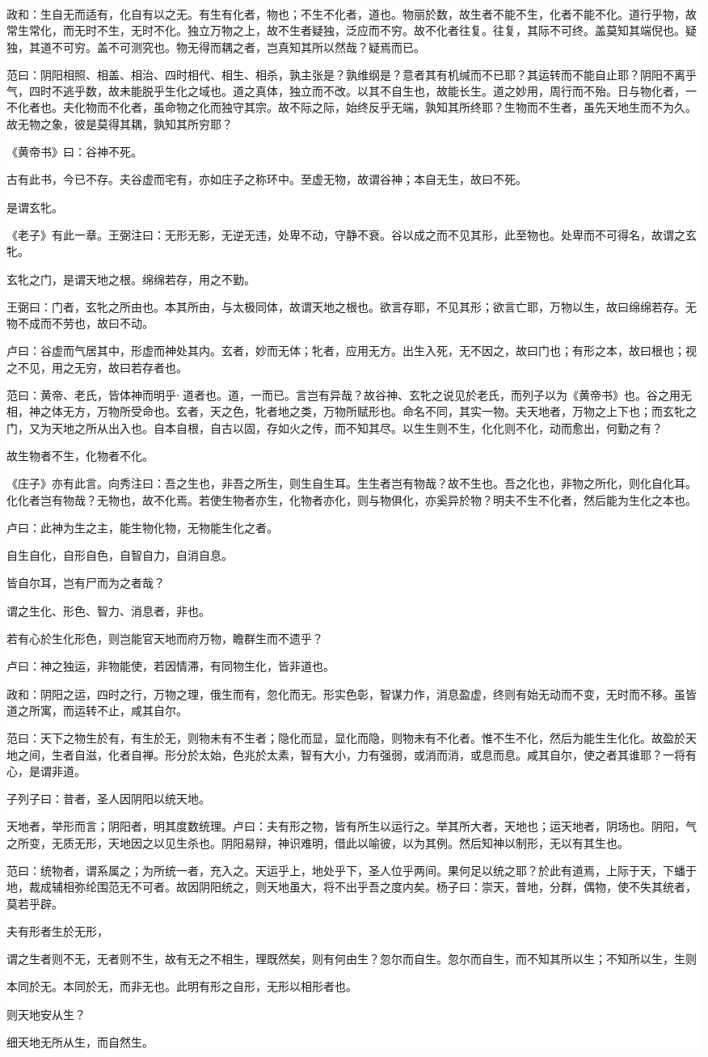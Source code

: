 政和：生自无而适有，化自有以之无。有生有化者，物也；不生不化者，道也。物丽於数，故生者不能不生，化者不能不化。道行乎物，故常生常化，而无时不生，无时不化。独立万物之上，故不生者疑独，泛应而不穷。故不化者往复。往复，其际不可终。盖莫知其端倪也。疑独，其道不可穷。盖不可测究也。物无得而耦之者，岂真知其所以然哉？疑焉而已。  

范曰：阴阳相照、相盖、相治、四时相代、相生、相杀，孰主张是？孰维纲是？意者其有机缄而不已耶？其运转而不能自止耶？阴阳不离乎气，四时不逃乎数，故未能脱乎生化之域也。道之真体，独立而不改。以其不自生也，故能长生。道之妙用，周行而不殆。日与物化者，一不化者也。夫化物而不化者，虽命物之化而独守其宗。故不际之际，始终反乎无端，孰知其所终耶？生物而不生者，虽先天地生而不为久。故无物之象，彼是莫得其耦，孰知其所穷耶？  

《黄帝书》曰：谷神不死。  

古有此书，今已不存。夫谷虚而宅有，亦如庄子之称环中。至虚无物，故谓谷神；本自无生，故曰不死。  

是谓玄牝。  

《老子》有此一章。王弼注曰：无形无影，无逆无违，处卑不动，守静不衰。谷以成之而不见其形，此至物也。处卑而不可得名，故谓之玄牝。  

玄牝之门，是谓天地之根。绵绵若存，用之不勤。  

王弼曰：门者，玄牝之所由也。本其所由，与太极同体，故谓天地之根也。欲言存耶，不见其形；欲言亡耶，万物以生，故曰绵绵若存。无物不成而不劳也，故曰不动。  

卢曰：谷虚而气居其中，形虚而神处其内。玄者，妙而无体；牝者，应用无方。出生入死，无不因之，故曰门也；有形之本，故曰根也；视之不见，用之无穷，故曰若存者也。  

范曰：黄帝、老氏，皆体神而明乎· 道者也。道，一而已。言岂有异哉？故谷神、玄牝之说见於老氏，而列子以为《黄帝书》也。谷之用无相，神之体无方，万物所受命也。玄者，天之色，牝者地之类，万物所赋形也。命名不同，其实一物。夫天地者，万物之上下也；而玄牝之门，又为天地之所从出入也。自本自根，自古以固，存如火之传，而不知其尽。以生生则不生，化化则不化，动而愈出，何勤之有？  

故生物者不生，化物者不化。  

《庄子》亦有此言。向秀注曰：吾之生也，非吾之所生，则生自生耳。生生者岂有物哉？故不生也。吾之化也，非物之所化，则化自化耳。化化者岂有物哉？无物也，故不化焉。若使生物者亦生，化物者亦化，则与物俱化，亦奚异於物？明夫不生不化者，然后能为生化之本也。  

卢曰：此神为生之主，能生物化物，无物能生化之者。  

自生自化，自形自色，自智自力，自消自息。  

皆自尔耳，岂有尸而为之者哉？  

谓之生化、形色、智力、消息者，非也。  

若有心於生化形色，则岂能官天地而府万物，瞻群生而不遗乎？  

卢曰：神之独运，非物能使，若因情滞，有同物生化，皆非道也。  

政和：阴阳之运，四时之行，万物之理，俄生而有，忽化而无。形实色彰，智谋力作，消息盈虚，终则有始无动而不变，无时而不移。虽皆道之所寓，而运转不止，咸其自尔。  

范曰：天下之物生於有，有生於无，则物未有不生者；隐化而显，显化而隐，则物未有不化者。惟不生不化，然后为能生生化化。故盈於天地之间，生者自滋，化者自禅。形分於太始，色兆於太素，智有大小，力有强弱，或消而消，或息而息。咸其自尔，使之者其谁耶？一将有心，是谓非道。  

子列子曰：昔者，圣人因阴阳以统天地。  

天地者，举形而言；阴阳者，明其度数统理。卢曰：夫有形之物，皆有所生以运行之。举其所大者，天地也；运天地者，阴场也。阴阳，气之所变，无质无形，天地因之以见生杀也。阴阳易辩，神识难明，借此以喻彼，以为其例。然后知神以制形，无以有其生也。  

范曰：统物者，谓系属之；为所统一者，充入之。天运乎上，地处乎下，圣人位乎两间。果何足以统之耶？於此有道焉，上际于天，下蟠于地，裁成辅相弥纶围范无不可者。故因阴阳统之，则天地虽大，将不出乎吾之度内矣。杨子曰：崇天，普地，分群，偶物，使不失其统者，莫若乎辟。  

夫有形者生於无形，  

谓之生者则不无，无者则不生，故有无之不相生，理既然矣，则有何由生？忽尔而自生。忽尔而自生，而不知其所以生；不知所以生，生则  

本同於无。本同於无，而非无也。此明有形之自形，无形以相形者也。  

则天地安从生？  

细天地无所从生，而自然生。  
